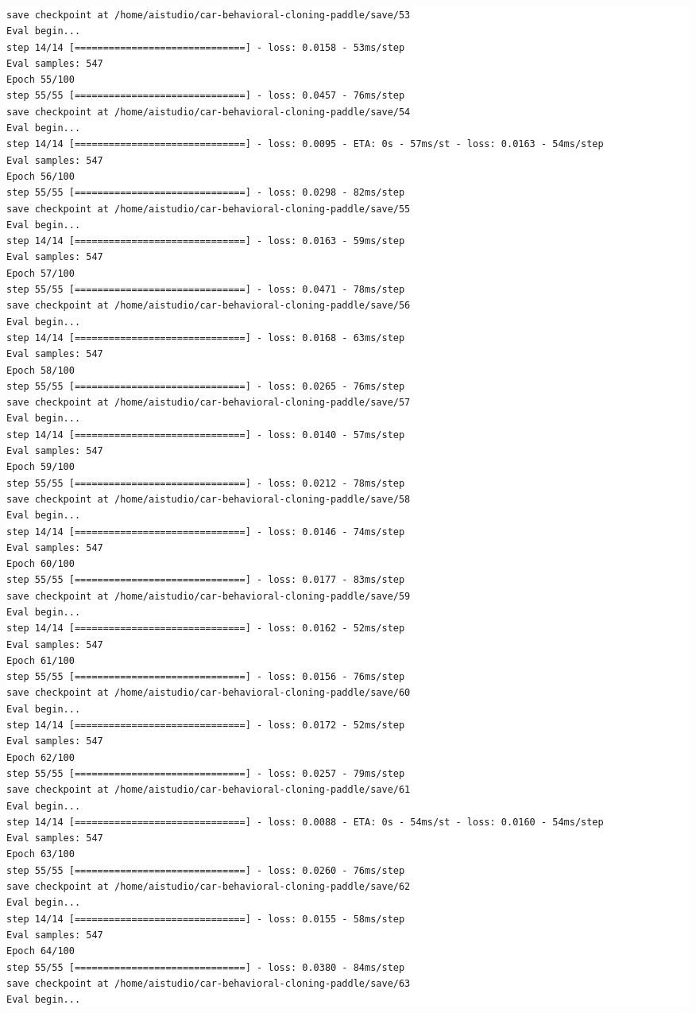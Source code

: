     save checkpoint at /home/aistudio/car-behavioral-cloning-paddle/save/53
    Eval begin...
    step 14/14 [==============================] - loss: 0.0158 - 53ms/step  
    Eval samples: 547
    Epoch 55/100
    step 55/55 [==============================] - loss: 0.0457 - 76ms/step  
    save checkpoint at /home/aistudio/car-behavioral-cloning-paddle/save/54
    Eval begin...
    step 14/14 [==============================] - loss: 0.0095 - ETA: 0s - 57ms/st - loss: 0.0163 - 54ms/step  
    Eval samples: 547
    Epoch 56/100
    step 55/55 [==============================] - loss: 0.0298 - 82ms/step  
    save checkpoint at /home/aistudio/car-behavioral-cloning-paddle/save/55
    Eval begin...
    step 14/14 [==============================] - loss: 0.0163 - 59ms/step  
    Eval samples: 547
    Epoch 57/100
    step 55/55 [==============================] - loss: 0.0471 - 78ms/step  
    save checkpoint at /home/aistudio/car-behavioral-cloning-paddle/save/56
    Eval begin...
    step 14/14 [==============================] - loss: 0.0168 - 63ms/step  
    Eval samples: 547
    Epoch 58/100
    step 55/55 [==============================] - loss: 0.0265 - 76ms/step  
    save checkpoint at /home/aistudio/car-behavioral-cloning-paddle/save/57
    Eval begin...
    step 14/14 [==============================] - loss: 0.0140 - 57ms/step  
    Eval samples: 547
    Epoch 59/100
    step 55/55 [==============================] - loss: 0.0212 - 78ms/step  
    save checkpoint at /home/aistudio/car-behavioral-cloning-paddle/save/58
    Eval begin...
    step 14/14 [==============================] - loss: 0.0146 - 74ms/step  
    Eval samples: 547
    Epoch 60/100
    step 55/55 [==============================] - loss: 0.0177 - 83ms/step  
    save checkpoint at /home/aistudio/car-behavioral-cloning-paddle/save/59
    Eval begin...
    step 14/14 [==============================] - loss: 0.0162 - 52ms/step  
    Eval samples: 547
    Epoch 61/100
    step 55/55 [==============================] - loss: 0.0156 - 76ms/step  
    save checkpoint at /home/aistudio/car-behavioral-cloning-paddle/save/60
    Eval begin...
    step 14/14 [==============================] - loss: 0.0172 - 52ms/step  
    Eval samples: 547
    Epoch 62/100
    step 55/55 [==============================] - loss: 0.0257 - 79ms/step  
    save checkpoint at /home/aistudio/car-behavioral-cloning-paddle/save/61
    Eval begin...
    step 14/14 [==============================] - loss: 0.0088 - ETA: 0s - 54ms/st - loss: 0.0160 - 54ms/step  
    Eval samples: 547
    Epoch 63/100
    step 55/55 [==============================] - loss: 0.0260 - 76ms/step  
    save checkpoint at /home/aistudio/car-behavioral-cloning-paddle/save/62
    Eval begin...
    step 14/14 [==============================] - loss: 0.0155 - 58ms/step  
    Eval samples: 547
    Epoch 64/100
    step 55/55 [==============================] - loss: 0.0380 - 84ms/step  
    save checkpoint at /home/aistudio/car-behavioral-cloning-paddle/save/63
    Eval begin...